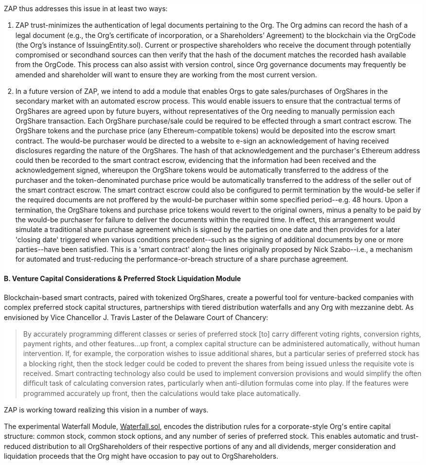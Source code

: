 ZAP thus addresses this issue in at least two ways:

1) ZAP trust-minimizes the authentication of legal documents pertaining to the Org. The Org admins can record the hash of a legal document (e.g., the Org’s certificate of incorporation, or a Shareholders’ Agreement) to the blockchain via the OrgCode (the Org’s instance of IssuingEntity.sol). Current or prospective shareholders who receive the document through potentially compromised or secondhand sources can then verify that the hash of the document matches the recorded hash available from the OrgCode.  This process can also assist with version control, since Org governance documents may frequently be amended and shareholder will want to ensure they are working from the most current version.

2) In a future version of ZAP, we intend to add a module that enables Orgs to gate sales/purchases of OrgShares in the secondary market with an automated escrow process. This would enable issuers to ensure that the contractual terms of OrgShares are agreed upon by future buyers, without representatives of the Org needing to manually permission each OrgShare transaction. Each OrgShare purchase/sale could be required to be effected through a smart contract escrow. The OrgShare tokens and the purchase price (any Ethereum-compatible tokens) would be deposited into the escrow smart contract. The would-be purchaser would be directed to a website to e-sign an acknowledgement of having received disclosures regarding the nature of the OrgShares. The hash of that acknowledgement and the purchaser's Ethereum address could then be recorded to the smart contract escrow, evidencing that the information had been received and the acknowledgement signed, whereupon the OrgShare tokens would be automatically transferred to the address of the purchaser and the token-denominated purchase price would be automatically transferred to the address of the seller out of the smart contract escrow. The smart contract escrow could also be configured to permit termination by the would-be seller if the required documents are not proffered by the would-be purchaser within some specified period--e.g. 48 hours. Upon a termination,  the OrgShare tokens and purchase price tokens would revert to the original owners, minus a penalty to be paid by the would-be purchaser for failure to deliver the documents within the required time. In effect, this arrangement would simulate a traditional share purchase agreement which is signed by the parties on one date and then provides for a later 'closing date' triggered when various conditions precedent--such as the signing of additional documents by one or more parties--have been satisfied. This is a 'smart contract' along the lines originally proposed by Nick Szabo--i.e., a mechanism for automated and trust-reducing the performance-or-breach structure of a share purchase agreement. 
  
<h4>B. Venture Capital Considerations & Preferred Stock Liquidation Module</h4>

Blockchain-based smart contracts, paired with tokenized OrgShares, create a powerful tool for venture-backed companies with complex preferred stock capital structures, partnerships with tiered distribution waterfalls and any Org with mezzanine debt. As envisioned by Vice Chancellor J. Travis Laster of the Delaware Court of Chancery:

  >By accurately programming different classes or series of preferred stock [to] carry different voting rights, conversion rights, payment rights, and other features…up front, a complex capital structure can be administered automatically, without human intervention. If, for example, the corporation wishes to issue additional shares, but a particular series of preferred stock has a blocking right, then the stock ledger could be coded to prevent the shares from being issued unless the requisite vote is received. Smart contracting technology also could be used to implement conversion provisions and would simplify the often difﬁcult task of calculating conversion rates, particularly when anti-dilution formulas come into play. If the features were programmed accurately up front, then the calculations would take place automatically.
 
ZAP is working toward realizing this vision in a number of ways. 

The experimental Waterfall Module, [Waterfall.sol](https://github.com/iamdefinitelyahuman/ZAP-Tech/blob/waterfall/contracts/modules/Waterfall.sol), encodes the distribution rules for a corporate-style Org's entire capital structure: common stock, common stock options, and any number of series of preferred stock. This enables automatic and trust-reduced distribution to all OrgShareholders of their respective portions of any and all dividends, merger consideration and liquidation proceeds that the Org might have occasion to pay out to OrgShareholders.
